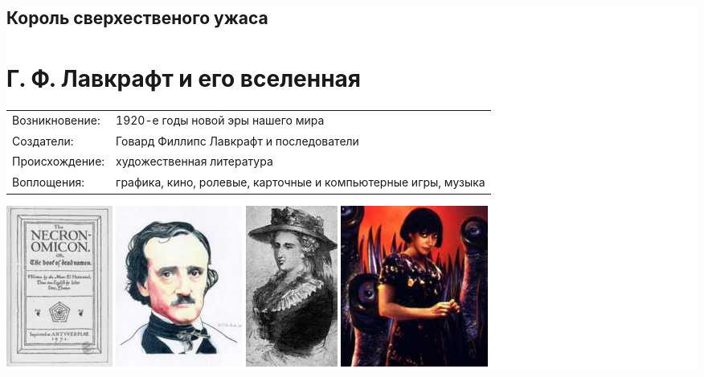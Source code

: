 ## Король сверхественого ужаса
# Г. Ф. Лавкрафт и его вселенная

|               |                                                               |
|---------------|---------------------------------------------------------------|
|Возникновение: |1920-е годы новой эры нашего мира                              |
|Создатели:     |Говард Филлипс Лавкрафт и последователи                        |
|Происхождение: |художественная литература                                      |
|Воплощения:    |графика, кино, ролевые, карточные и компьютерные игры, музыка  |


![](images/necronomicons.jpg)
![](images/poes.jpg)
![](images/radcliffes.jpg)
![](images/servants.jpg)